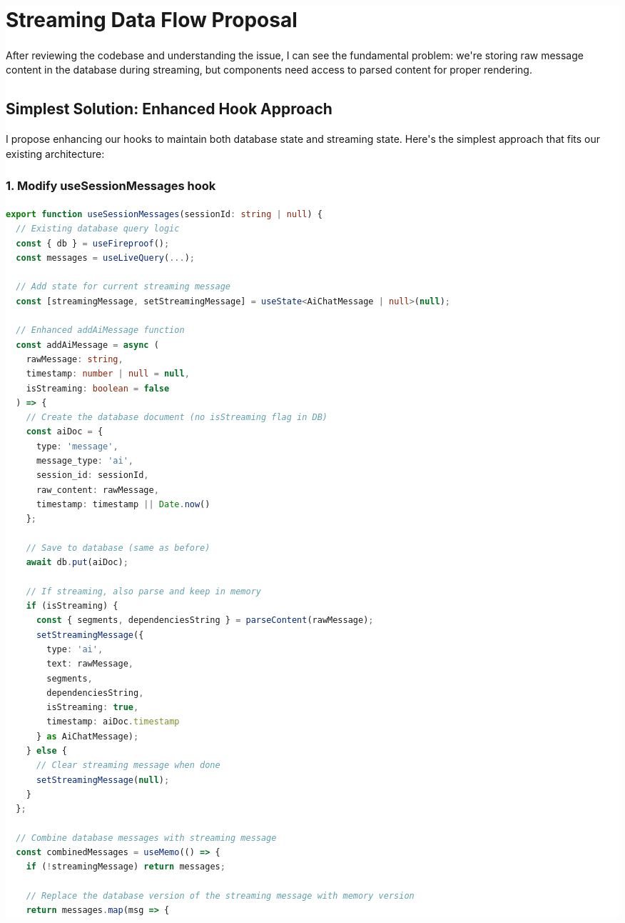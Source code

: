 # Streaming Data Flow Proposal

After reviewing the codebase and understanding the issue, I can see the fundamental problem: we're storing raw message content in the database during streaming, but components need access to parsed content for proper rendering.

## Simplest Solution: Enhanced Hook Approach

I propose enhancing our hooks to maintain both database state and streaming state. Here's the simplest approach that fits our existing architecture:

### 1. Modify useSessionMessages hook

```typescript:app/hooks/useSessionMessages.ts
export function useSessionMessages(sessionId: string | null) {
  // Existing database query logic
  const { db } = useFireproof();
  const messages = useLiveQuery(...);

  // Add state for current streaming message
  const [streamingMessage, setStreamingMessage] = useState<AiChatMessage | null>(null);

  // Enhanced addAiMessage function
  const addAiMessage = async (
    rawMessage: string,
    timestamp: number | null = null,
    isStreaming: boolean = false
  ) => {
    // Create the database document (no isStreaming flag in DB)
    const aiDoc = {
      type: 'message',
      message_type: 'ai',
      session_id: sessionId,
      raw_content: rawMessage,
      timestamp: timestamp || Date.now()
    };

    // Save to database (same as before)
    await db.put(aiDoc);

    // If streaming, also parse and keep in memory
    if (isStreaming) {
      const { segments, dependenciesString } = parseContent(rawMessage);
      setStreamingMessage({
        type: 'ai',
        text: rawMessage,
        segments,
        dependenciesString,
        isStreaming: true,
        timestamp: aiDoc.timestamp
      } as AiChatMessage);
    } else {
      // Clear streaming message when done
      setStreamingMessage(null);
    }
  };

  // Combine database messages with streaming message
  const combinedMessages = useMemo(() => {
    if (!streamingMessage) return messages;

    // Replace the database version of the streaming message with memory version
    return messages.map(msg => {
```